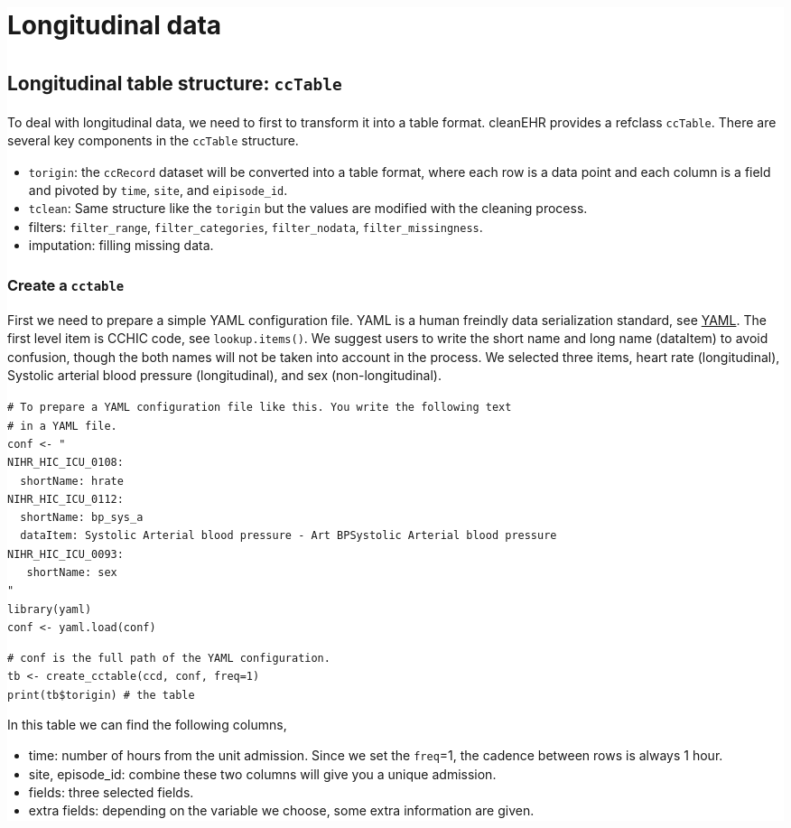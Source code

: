
# Longitudinal data 
## Longitudinal table structure: `ccTable`

To deal with longitudinal data, we need to first to transform it into a table format. 
cleanEHR provides a refclass `ccTable`. There are several key components in the `ccTable`
structure. 

* `torigin`: the `ccRecord` dataset will be converted into a table format, where each row is a data point and each column is a field and pivoted by `time`, `site`, and `eipisode_id`. 
* `tclean`: Same structure like the `torigin` but the values are modified with the cleaning process. 
* filters: `filter_range`, `filter_categories`, `filter_nodata`, `filter_missingness`.
* imputation: filling missing data. 

### Create a `cctable`
First we need to prepare a simple YAML configuration file. YAML is a human freindly 
data serialization standard, see [YAML](http://yaml.org/). 
The first level item is
CCHIC code, see `lookup.items()`.  We suggest users to write the short name and
long name (dataItem) to avoid confusion, though the both names will not be
taken into account in the process. We selected three items, heart rate
(longitudinal), Systolic arterial blood pressure (longitudinal), and sex
(non-longitudinal).

```{r}
# To prepare a YAML configuration file like this. You write the following text
# in a YAML file. 
conf <- "
NIHR_HIC_ICU_0108:
  shortName: hrate
NIHR_HIC_ICU_0112:
  shortName: bp_sys_a
  dataItem: Systolic Arterial blood pressure - Art BPSystolic Arterial blood pressure
NIHR_HIC_ICU_0093:
   shortName: sex
"
library(yaml)
conf <- yaml.load(conf)
```

```{r}
# conf is the full path of the YAML configuration.
tb <- create_cctable(ccd, conf, freq=1)
print(tb$torigin) # the table
```
In this table we can find the following columns, 

* time: number of hours from the unit admission. Since we set the `freq`=1, the cadence between rows is always 1 hour. 
* site, episode_id: combine these two columns will give you a unique admission.
* fields: three selected fields. 
* extra fields: depending on the variable we choose, some extra information are given. 
